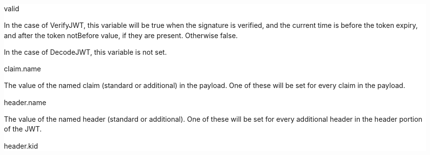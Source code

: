

</td>
</tr>
<tr>
<td valign="top">

valid



</td>
<td valign="top">

In the case of VerifyJWT, this variable will be true when the signature is verified, and the current time is before the token expiry, and after the token notBefore value, if they are present. Otherwise false.

In the case of DecodeJWT, this variable is not set.



</td>
</tr>
<tr>
<td valign="top">

claim.name



</td>
<td valign="top">

The value of the named claim \(standard or additional\) in the payload. One of these will be set for every claim in the payload.



</td>
</tr>
<tr>
<td valign="top">

header.name



</td>
<td valign="top">

The value of the named header \(standard or additional\). One of these will be set for every additional header in the header portion of the JWT.



</td>
</tr>
<tr>
<td valign="top">

header.kid


